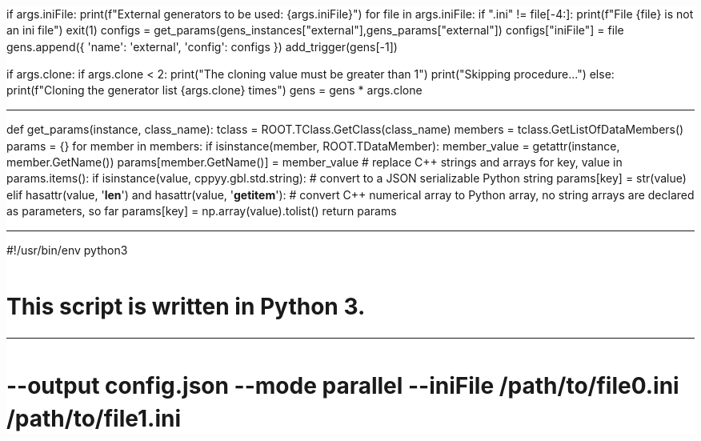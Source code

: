 
if args.iniFile:
    print(f"External generators to be used: {args.iniFile}")
    for file in args.iniFile:
        if ".ini" != file[-4:]:
            print(f"File {file} is not an ini file")
            exit(1)
        configs = get_params(gens_instances["external"],gens_params["external"])
        configs["iniFile"] = file
        gens.append({
            'name': 'external',
            'config': configs
        })
        add_trigger(gens[-1])

if args.clone:
    if args.clone < 2:
        print("The cloning value must be greater than 1")
        print("Skipping procedure...")
    else:
        print(f"Cloning the generator list {args.clone} times")
        gens = gens * args.clone

---

def get_params(instance, class_name):
    tclass = ROOT.TClass.GetClass(class_name)
    members = tclass.GetListOfDataMembers()
    params = {}
    for member in members:
        if isinstance(member, ROOT.TDataMember):
            member_value = getattr(instance, member.GetName())
            params[member.GetName()] = member_value
    # replace C++ strings and arrays
    for key, value in params.items():
        if isinstance(value, cppyy.gbl.std.string):
            # convert to a JSON serializable Python string
            params[key] = str(value)
        elif hasattr(value, '__len__') and hasattr(value, '__getitem__'):
            # convert C++ numerical array to Python array, no string arrays are declared as parameters, so far
            params[key] = np.array(value).tolist()
    return params

---

#!/usr/bin/env python3

# This script is written in Python 3.

---

#                                     --output config.json --mode parallel --iniFile /path/to/file0.ini /path/to/file1.ini